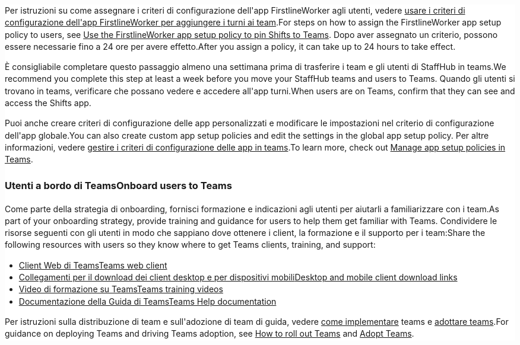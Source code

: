 <span data-ttu-id="4d2e4-195">Per istruzioni su come assegnare i criteri di configurazione dell'app FirstlineWorker agli utenti, vedere [usare i criteri di configurazione dell'app FirstlineWorker per aggiungere i turni ai team](manage-the-shifts-app-for-your-organization-in-teams.md#use-the-firstlineworker-app-setup-policy-to-pin-shifts-to-teams).</span><span class="sxs-lookup"><span data-stu-id="4d2e4-195">For steps on how to assign the FirstlineWorker app setup policy to users, see [Use the FirstlineWorker app setup policy to pin Shifts to Teams](manage-the-shifts-app-for-your-organization-in-teams.md#use-the-firstlineworker-app-setup-policy-to-pin-shifts-to-teams).</span></span> <span data-ttu-id="4d2e4-196">Dopo aver assegnato un criterio, possono essere necessarie fino a 24 ore per avere effetto.</span><span class="sxs-lookup"><span data-stu-id="4d2e4-196">After you assign a policy, it can take up to 24 hours to take effect.</span></span>

<span data-ttu-id="4d2e4-197">È consigliabile completare questo passaggio almeno una settimana prima di trasferire i team e gli utenti di StaffHub in teams.</span><span class="sxs-lookup"><span data-stu-id="4d2e4-197">We recommend you complete this step at least a week before you move your StaffHub teams and users to Teams.</span></span> <span data-ttu-id="4d2e4-198">Quando gli utenti si trovano in teams, verificare che possano vedere e accedere all'app turni.</span><span class="sxs-lookup"><span data-stu-id="4d2e4-198">When users are on Teams, confirm that they can see and access the Shifts app.</span></span>

<span data-ttu-id="4d2e4-199">Puoi anche creare criteri di configurazione delle app personalizzati e modificare le impostazioni nel criterio di configurazione dell'app globale.</span><span class="sxs-lookup"><span data-stu-id="4d2e4-199">You can also create custom app setup policies and edit the settings in the global app setup policy.</span></span> <span data-ttu-id="4d2e4-200">Per altre informazioni, vedere [gestire i criteri di configurazione delle app in teams](../../teams-app-setup-policies.md).</span><span class="sxs-lookup"><span data-stu-id="4d2e4-200">To learn more, check out [Manage app setup policies in Teams](../../teams-app-setup-policies.md).</span></span>

### <a name="onboard-users-to-teams"></a><span data-ttu-id="4d2e4-201">Utenti a bordo di Teams</span><span class="sxs-lookup"><span data-stu-id="4d2e4-201">Onboard users to Teams</span></span>

<span data-ttu-id="4d2e4-202">Come parte della strategia di onboarding, fornisci formazione e indicazioni agli utenti per aiutarli a familiarizzare con i team.</span><span class="sxs-lookup"><span data-stu-id="4d2e4-202">As part of your onboarding strategy, provide training and guidance for users to help them get familiar with Teams.</span></span> <span data-ttu-id="4d2e4-203">Condividere le risorse seguenti con gli utenti in modo che sappiano dove ottenere i client, la formazione e il supporto per i team:</span><span class="sxs-lookup"><span data-stu-id="4d2e4-203">Share the following resources with users so they know where to get Teams clients, training, and support:</span></span>

- [<span data-ttu-id="4d2e4-204">Client Web di Teams</span><span class="sxs-lookup"><span data-stu-id="4d2e4-204">Teams web client</span></span>](https://teams.microsoft.com)
- [<span data-ttu-id="4d2e4-205">Collegamenti per il download dei client desktop e per dispositivi mobili</span><span class="sxs-lookup"><span data-stu-id="4d2e4-205">Desktop and mobile client download links</span></span>](https://teams.microsoft.com/downloads)
- [<span data-ttu-id="4d2e4-206">Video di formazione su Teams</span><span class="sxs-lookup"><span data-stu-id="4d2e4-206">Teams training videos</span></span>](https://support.office.com/article/microsoft-teams-video-training-4f108e54-240b-4351-8084-b1089f0d21d7)
- [<span data-ttu-id="4d2e4-207">Documentazione della Guida di Teams</span><span class="sxs-lookup"><span data-stu-id="4d2e4-207">Teams Help documentation</span></span>](https://support.office.com/teams)

<span data-ttu-id="4d2e4-208">Per istruzioni sulla distribuzione di team e sull'adozione di team di guida, vedere [come implementare](../../How-to-roll-out-teams.md) teams e [adottare teams](../../adopt-microsoft-teams-landing-page.md).</span><span class="sxs-lookup"><span data-stu-id="4d2e4-208">For guidance on deploying Teams and driving Teams adoption, see [How to roll out Teams](../../How-to-roll-out-teams.md) and [Adopt Teams](../../adopt-microsoft-teams-landing-page.md).</span></span>
